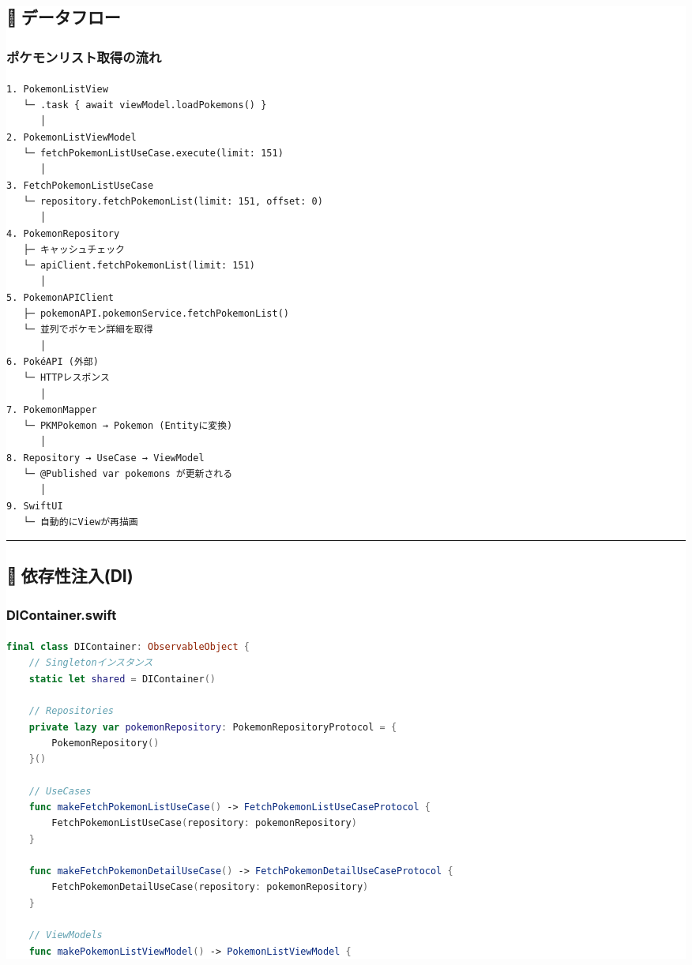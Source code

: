 
## 🔄 データフロー

### ポケモンリスト取得の流れ

```
1. PokemonListView
   └─ .task { await viewModel.loadPokemons() }
      │
2. PokemonListViewModel
   └─ fetchPokemonListUseCase.execute(limit: 151)
      │
3. FetchPokemonListUseCase
   └─ repository.fetchPokemonList(limit: 151, offset: 0)
      │
4. PokemonRepository
   ├─ キャッシュチェック
   └─ apiClient.fetchPokemonList(limit: 151)
      │
5. PokemonAPIClient
   ├─ pokemonAPI.pokemonService.fetchPokemonList()
   └─ 並列でポケモン詳細を取得
      │
6. PokéAPI (外部)
   └─ HTTPレスポンス
      │
7. PokemonMapper
   └─ PKMPokemon → Pokemon (Entityに変換)
      │
8. Repository → UseCase → ViewModel
   └─ @Published var pokemons が更新される
      │
9. SwiftUI
   └─ 自動的にViewが再描画
```

---

## 🧩 依存性注入(DI)

### DIContainer.swift

```swift
final class DIContainer: ObservableObject {
    // Singletonインスタンス
    static let shared = DIContainer()
    
    // Repositories
    private lazy var pokemonRepository: PokemonRepositoryProtocol = {
        PokemonRepository()
    }()
    
    // UseCases
    func makeFetchPokemonListUseCase() -> FetchPokemonListUseCaseProtocol {
        FetchPokemonListUseCase(repository: pokemonRepository)
    }
    
    func makeFetchPokemonDetailUseCase() -> FetchPokemonDetailUseCaseProtocol {
        FetchPokemonDetailUseCase(repository: pokemonRepository)
    }
    
    // ViewModels
    func makePokemonListViewModel() -> PokemonListViewModel {
```